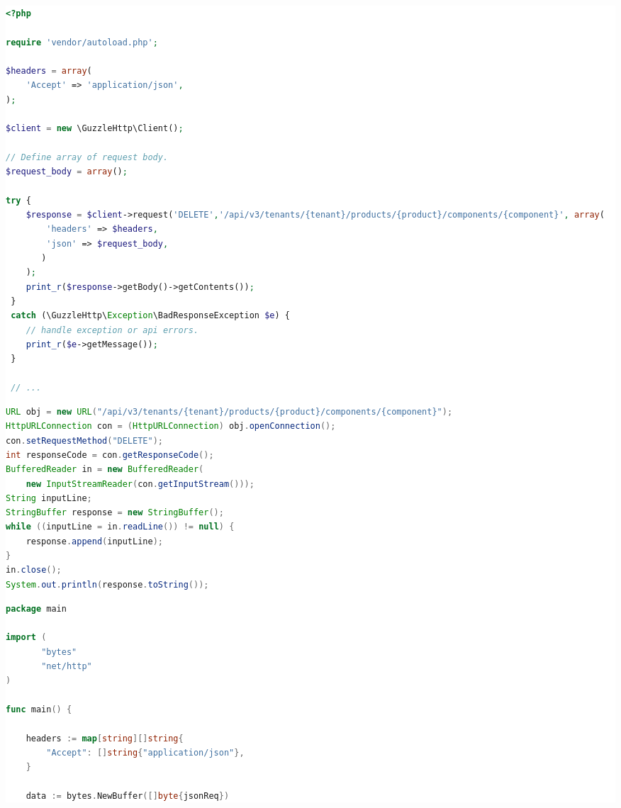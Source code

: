 ```php
<?php

require 'vendor/autoload.php';

$headers = array(
    'Accept' => 'application/json',
);

$client = new \GuzzleHttp\Client();

// Define array of request body.
$request_body = array();

try {
    $response = $client->request('DELETE','/api/v3/tenants/{tenant}/products/{product}/components/{component}', array(
        'headers' => $headers,
        'json' => $request_body,
       )
    );
    print_r($response->getBody()->getContents());
 }
 catch (\GuzzleHttp\Exception\BadResponseException $e) {
    // handle exception or api errors.
    print_r($e->getMessage());
 }

 // ...

```

```java
URL obj = new URL("/api/v3/tenants/{tenant}/products/{product}/components/{component}");
HttpURLConnection con = (HttpURLConnection) obj.openConnection();
con.setRequestMethod("DELETE");
int responseCode = con.getResponseCode();
BufferedReader in = new BufferedReader(
    new InputStreamReader(con.getInputStream()));
String inputLine;
StringBuffer response = new StringBuffer();
while ((inputLine = in.readLine()) != null) {
    response.append(inputLine);
}
in.close();
System.out.println(response.toString());

```

```go
package main

import (
       "bytes"
       "net/http"
)

func main() {

    headers := map[string][]string{
        "Accept": []string{"application/json"},
    }

    data := bytes.NewBuffer([]byte{jsonReq})
```